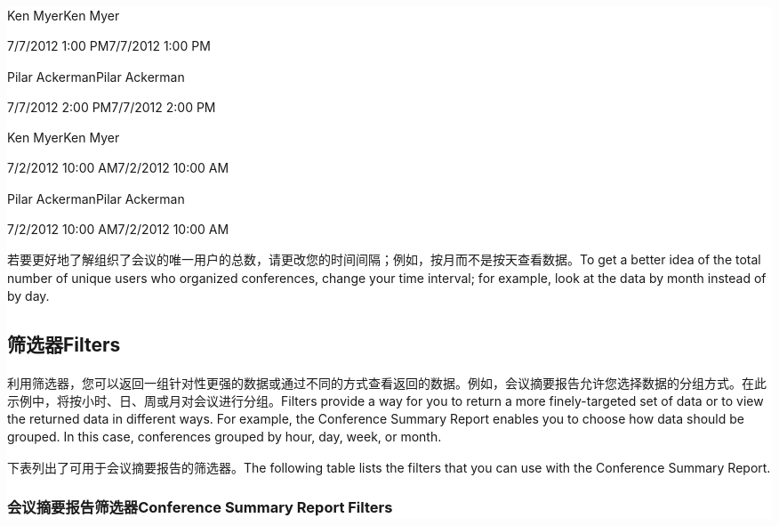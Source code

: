 <td><p><span data-ttu-id="ecff1-160">Ken Myer</span><span class="sxs-lookup"><span data-stu-id="ecff1-160">Ken Myer</span></span></p></td>
<td><p><span data-ttu-id="ecff1-161">7/7/2012 1:00 PM</span><span class="sxs-lookup"><span data-stu-id="ecff1-161">7/7/2012 1:00 PM</span></span></p></td>
</tr>
<tr class="even">
<td><p><span data-ttu-id="ecff1-162">Pilar Ackerman</span><span class="sxs-lookup"><span data-stu-id="ecff1-162">Pilar Ackerman</span></span></p></td>
<td><p><span data-ttu-id="ecff1-163">7/7/2012 2:00 PM</span><span class="sxs-lookup"><span data-stu-id="ecff1-163">7/7/2012 2:00 PM</span></span></p></td>
</tr>
<tr class="odd">
<td><p><span data-ttu-id="ecff1-164">Ken Myer</span><span class="sxs-lookup"><span data-stu-id="ecff1-164">Ken Myer</span></span></p></td>
<td><p><span data-ttu-id="ecff1-165">7/2/2012 10:00 AM</span><span class="sxs-lookup"><span data-stu-id="ecff1-165">7/2/2012 10:00 AM</span></span></p></td>
</tr>
<tr class="even">
<td><p><span data-ttu-id="ecff1-166">Pilar Ackerman</span><span class="sxs-lookup"><span data-stu-id="ecff1-166">Pilar Ackerman</span></span></p></td>
<td><p><span data-ttu-id="ecff1-167">7/2/2012 10:00 AM</span><span class="sxs-lookup"><span data-stu-id="ecff1-167">7/2/2012 10:00 AM</span></span></p></td>
</tr>
</tbody>
</table>


<span data-ttu-id="ecff1-168">若要更好地了解组织了会议的唯一用户的总数，请更改您的时间间隔；例如，按月而不是按天查看数据。</span><span class="sxs-lookup"><span data-stu-id="ecff1-168">To get a better idea of the total number of unique users who organized conferences, change your time interval; for example, look at the data by month instead of by day.</span></span>

</div>

<div>

## <a name="filters"></a><span data-ttu-id="ecff1-169">筛选器</span><span class="sxs-lookup"><span data-stu-id="ecff1-169">Filters</span></span>

<span data-ttu-id="ecff1-p105">利用筛选器，您可以返回一组针对性更强的数据或通过不同的方式查看返回的数据。例如，会议摘要报告允许您选择数据的分组方式。在此示例中，将按小时、日、周或月对会议进行分组。</span><span class="sxs-lookup"><span data-stu-id="ecff1-p105">Filters provide a way for you to return a more finely-targeted set of data or to view the returned data in different ways. For example, the Conference Summary Report enables you to choose how data should be grouped. In this case, conferences grouped by hour, day, week, or month.</span></span>

<span data-ttu-id="ecff1-173">下表列出了可用于会议摘要报告的筛选器。</span><span class="sxs-lookup"><span data-stu-id="ecff1-173">The following table lists the filters that you can use with the Conference Summary Report.</span></span>

### <a name="conference-summary-report-filters"></a><span data-ttu-id="ecff1-174">会议摘要报告筛选器</span><span class="sxs-lookup"><span data-stu-id="ecff1-174">Conference Summary Report Filters</span></span>

